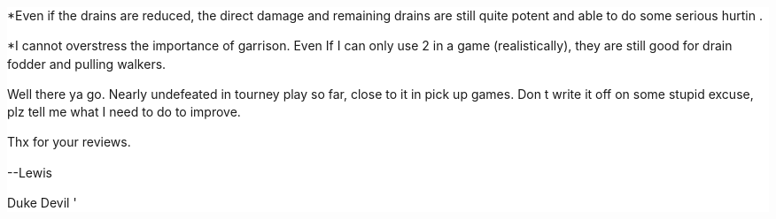 
*Even if the drains are reduced, the direct damage and remaining drains are still quite potent and able to do some serious hurtin .


*I cannot overstress the importance of garrison. Even If I can only use 2 in a game (realistically), they are still good for drain fodder and pulling walkers.


Well there ya go. Nearly undefeated in tourney play so far, close to it in pick up games.  Don t write it off on some stupid excuse, plz tell me what I need to do to improve.


Thx for your reviews.

--Lewis

Duke Devil               '
